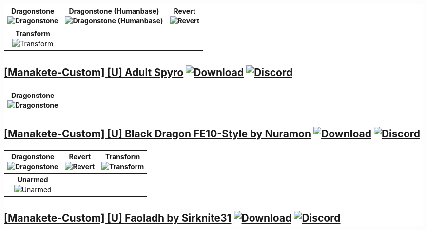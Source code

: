 | <b>Dragonstone</b><br/><img alt="Dragonstone" src="https://raw.githubusercontent.com/Klokinator/FE-Repo/main/Battle%20Animations/Monsters%20-%20Dragons%20and%20Special/%5BManakete-Custom%5D%20%5BM%5D%20Xane%20by%20Jotari/8.%20Dragonstone/Dragonstone.gif"/> | <b>Dragonstone (Humanbase)</b><br/><img alt="Dragonstone (Humanbase)" src="https://raw.githubusercontent.com/Klokinator/FE-Repo/main/Battle%20Animations/Monsters%20-%20Dragons%20and%20Special/%5BManakete-Custom%5D%20%5BM%5D%20Xane%20by%20Jotari/8.%20Dragonstone%20(Humanbase)/Dragonstone.gif"/> | <b>Revert</b><br/><img alt="Revert" src="https://raw.githubusercontent.com/Klokinator/FE-Repo/main/Battle%20Animations/Monsters%20-%20Dragons%20and%20Special/%5BManakete-Custom%5D%20%5BM%5D%20Xane%20by%20Jotari/8.%20Revert/Revert.gif"/> |
| :---: | :---: | :---: |
| <b>Transform</b><br/><img alt="Transform" src="https://raw.githubusercontent.com/Klokinator/FE-Repo/main/Battle%20Animations/Monsters%20-%20Dragons%20and%20Special/%5BManakete-Custom%5D%20%5BM%5D%20Xane%20by%20Jotari/8.%20Transform/Transform.gif"/> |




## [\[Manakete-Custom\] \[U\] Adult Spyro](https://github.com/Klokinator/FE-Repo/tree/main/Battle%20Animations/Monsters%20-%20Dragons%20and%20Special/%5BManakete-Custom%5D%20%5BU%5D%20Adult%20Spyro) [![Download](https://img.shields.io/badge/Download--red?style=social&logo=github)](https://minhaskamal.github.io/DownGit/#/home?url=https://github.com/Klokinator/FE-Repo/tree/main/Battle%20Animations/Monsters%20-%20Dragons%20and%20Special/%5BManakete-Custom%5D%20%5BU%5D%20Adult%20Spyro) [![Discord](https://img.shields.io/badge/Discord--blue?style=social&logo=discord)](https://discord.gg/C7VNGnyTPA)

| <b>Dragonstone</b><br/><img alt="Dragonstone" src="https://raw.githubusercontent.com/Klokinator/FE-Repo/main/Battle%20Animations/Monsters%20-%20Dragons%20and%20Special/%5BManakete-Custom%5D%20%5BU%5D%20Adult%20Spyro/8.%20Dragonstone/Dragonstone.gif"/> |
| :---: |




## [\[Manakete-Custom\] \[U\] Black Dragon FE10-Style by Nuramon](https://github.com/Klokinator/FE-Repo/tree/main/Battle%20Animations/Monsters%20-%20Dragons%20and%20Special/%5BManakete-Custom%5D%20%5BU%5D%20Black%20Dragon%20FE10-Style%20by%20Nuramon) [![Download](https://img.shields.io/badge/Download--red?style=social&logo=github)](https://minhaskamal.github.io/DownGit/#/home?url=https://github.com/Klokinator/FE-Repo/tree/main/Battle%20Animations/Monsters%20-%20Dragons%20and%20Special/%5BManakete-Custom%5D%20%5BU%5D%20Black%20Dragon%20FE10-Style%20by%20Nuramon) [![Discord](https://img.shields.io/badge/Discord--blue?style=social&logo=discord)](https://discord.gg/C7VNGnyTPA)

| <b>Dragonstone</b><br/><img alt="Dragonstone" src="https://raw.githubusercontent.com/Klokinator/FE-Repo/main/Battle%20Animations/Monsters%20-%20Dragons%20and%20Special/%5BManakete-Custom%5D%20%5BU%5D%20Black%20Dragon%20FE10-Style%20by%20Nuramon/8.%20Dragonstone/Dragonstone.gif"/> | <b>Revert</b><br/><img alt="Revert" src="https://raw.githubusercontent.com/Klokinator/FE-Repo/main/Battle%20Animations/Monsters%20-%20Dragons%20and%20Special/%5BManakete-Custom%5D%20%5BU%5D%20Black%20Dragon%20FE10-Style%20by%20Nuramon/8.%20Revert/Revert.gif"/> | <b>Transform</b><br/><img alt="Transform" src="https://raw.githubusercontent.com/Klokinator/FE-Repo/main/Battle%20Animations/Monsters%20-%20Dragons%20and%20Special/%5BManakete-Custom%5D%20%5BU%5D%20Black%20Dragon%20FE10-Style%20by%20Nuramon/8.%20Transform/Transform.gif"/> |
| :---: | :---: | :---: |
| <b>Unarmed</b><br/><img alt="Unarmed" src="https://raw.githubusercontent.com/Klokinator/FE-Repo/main/Battle%20Animations/Monsters%20-%20Dragons%20and%20Special/%5BManakete-Custom%5D%20%5BU%5D%20Black%20Dragon%20FE10-Style%20by%20Nuramon/8.%20Unarmed/Unarmed.gif"/> |




## [\[Manakete-Custom\] \[U\] Faoladh by Sirknite31](https://github.com/Klokinator/FE-Repo/tree/main/Battle%20Animations/Monsters%20-%20Dragons%20and%20Special/%5BManakete-Custom%5D%20%5BU%5D%20Faoladh%20by%20Sirknite31) [![Download](https://img.shields.io/badge/Download--red?style=social&logo=github)](https://minhaskamal.github.io/DownGit/#/home?url=https://github.com/Klokinator/FE-Repo/tree/main/Battle%20Animations/Monsters%20-%20Dragons%20and%20Special/%5BManakete-Custom%5D%20%5BU%5D%20Faoladh%20by%20Sirknite31) [![Discord](https://img.shields.io/badge/Discord--blue?style=social&logo=discord)](https://discord.gg/C7VNGnyTPA)
